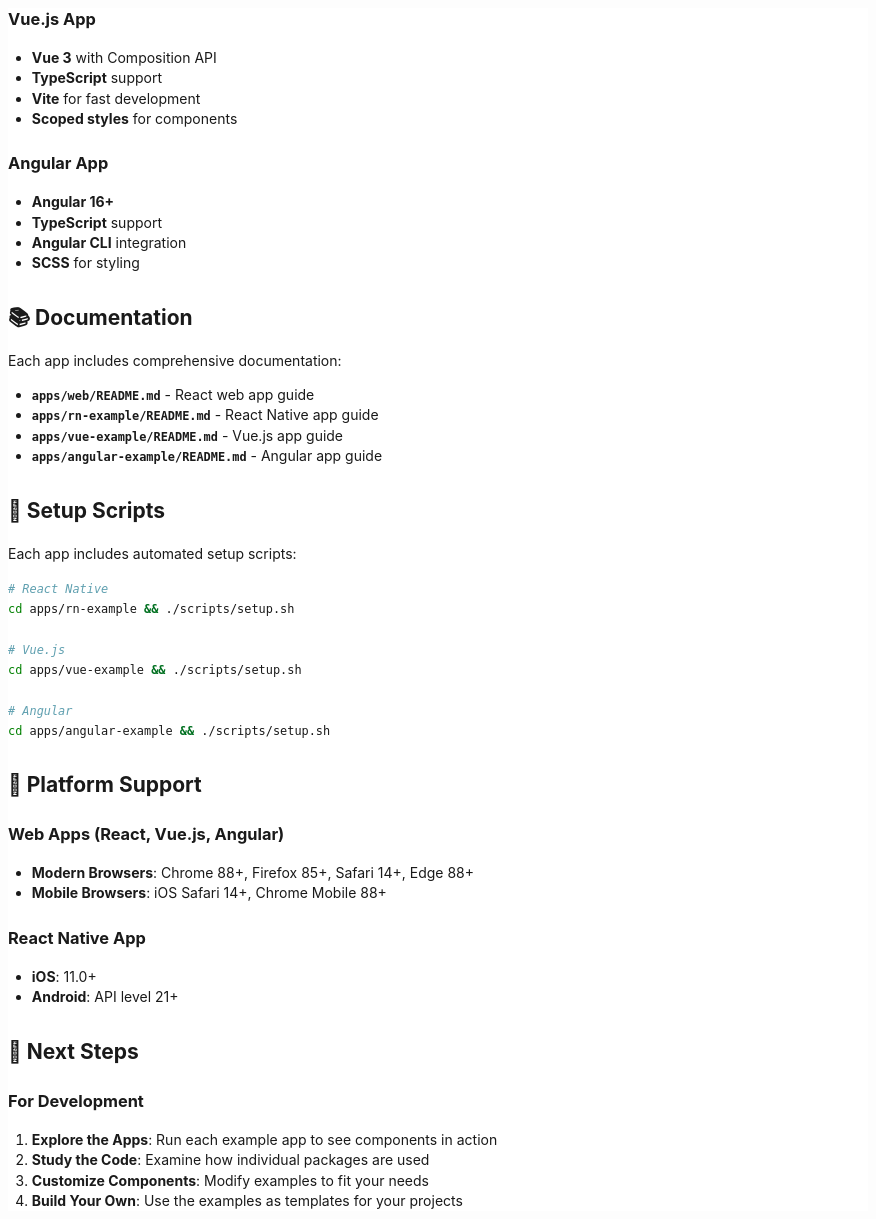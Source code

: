 ### Vue.js App
- **Vue 3** with Composition API
- **TypeScript** support
- **Vite** for fast development
- **Scoped styles** for components

### Angular App
- **Angular 16+**
- **TypeScript** support
- **Angular CLI** integration
- **SCSS** for styling

## 📚 Documentation

Each app includes comprehensive documentation:

- **`apps/web/README.md`** - React web app guide
- **`apps/rn-example/README.md`** - React Native app guide
- **`apps/vue-example/README.md`** - Vue.js app guide
- **`apps/angular-example/README.md`** - Angular app guide

## 🔧 Setup Scripts

Each app includes automated setup scripts:

```bash
# React Native
cd apps/rn-example && ./scripts/setup.sh

# Vue.js
cd apps/vue-example && ./scripts/setup.sh

# Angular
cd apps/angular-example && ./scripts/setup.sh
```

## 📱 Platform Support

### Web Apps (React, Vue.js, Angular)
- **Modern Browsers**: Chrome 88+, Firefox 85+, Safari 14+, Edge 88+
- **Mobile Browsers**: iOS Safari 14+, Chrome Mobile 88+

### React Native App
- **iOS**: 11.0+
- **Android**: API level 21+

## 🚀 Next Steps

### For Development
1. **Explore the Apps**: Run each example app to see components in action
2. **Study the Code**: Examine how individual packages are used
3. **Customize Components**: Modify examples to fit your needs
4. **Build Your Own**: Use the examples as templates for your projects
